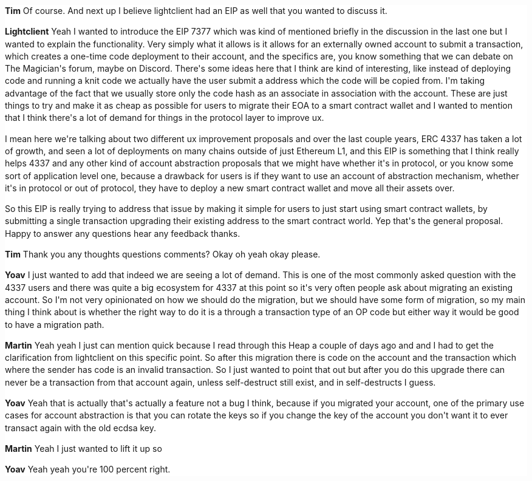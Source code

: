 **Tim**
Of course. And next up I believe lightclient had an EIP as well that you wanted to discuss it.

**Lightclient**
Yeah I wanted to introduce the EIP 7377 which was kind of mentioned briefly in the discussion in the last one but I wanted to explain the functionality. Very simply what it allows is it allows for an externally owned account to submit a transaction, which creates a one-time code deployment to their account, and the specifics are, you know something that we can debate on The Magician's forum, maybe on Discord. There's some ideas here that I think are kind of interesting, like instead of deploying code and running a knit code we actually have the user submit a address which the code will be copied from. I'm taking advantage of the fact that we usually store only the code hash as an associate in association with the account. These are just things to try and make it as cheap as possible for users to migrate their EOA to a smart contract wallet and I wanted to mention that I think there's a lot of demand for things in the protocol layer to improve ux. 

I mean here we're talking about two different ux improvement proposals and over the last couple years, ERC 4337 has taken a lot of growth, and seen a lot of deployments on many chains outside of just Ethereum L1, and this EIP is something that I think really helps 4337 and any other kind of account abstraction proposals that we might have whether it's in protocol, or you know some sort of application level one, because a drawback for users is if they want to use an account of abstraction mechanism, whether it's in protocol or out of protocol, they have to deploy a new smart contract wallet and move all their assets over. 

So this EIP is really trying to address that issue by making it simple for users to just start using smart contract wallets, by submitting a single transaction upgrading their existing address to the smart contract world. Yep that's the general proposal. Happy to answer any questions hear any feedback thanks.

**Tim**
Thank you any thoughts questions comments? Okay oh yeah okay please.

**Yoav**
I just wanted to add that indeed we are seeing a lot of demand. This is one of the most commonly asked question with the 4337 users and there was quite a big ecosystem for 4337 at this point so it's very often people ask about migrating an existing account. So I'm not very opinionated on how we should do the migration, but we should have some form of migration, so my main thing I think about is whether the right way to do it is a through a transaction type of an OP code but either way it would be good to have a migration path. 

**Martin**
Yeah yeah I just can mention quick because I read through this Heap a couple of days ago and and I had to get the clarification from lightclient on this specific point. So after this migration there is code on the account and the transaction which where the sender has code is an invalid transaction. So I just wanted to point that out but after you do this upgrade there can never be a transaction from that account again, unless self-destruct still exist, and in self-destructs I guess.

**Yoav**
Yeah that is actually that's actually a feature not a bug I think, because if you migrated your account, one of the primary use cases for account abstraction is that you can rotate the keys so if you change the key of the account you don't want it to ever transact again with the old ecdsa key. 

**Martin**
Yeah I just wanted to lift it up so 

**Yoav**
Yeah yeah you're 100 percent right.
